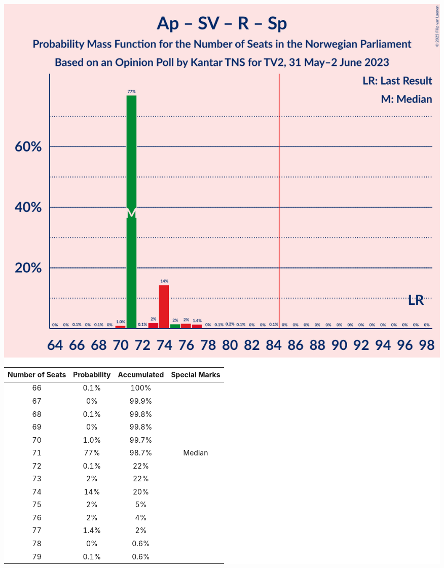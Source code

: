 ![Graph with seats probability mass function not yet produced](2023-06-02-KantarTNS-coalitions-seats-pmf-ap–sv–r–sp.png "Seats Probability Mass Function")

| Number of Seats | Probability | Accumulated | Special Marks |
|:---------------:|:-----------:|:-----------:|:-------------:|
| 66 | 0.1% | 100% |  |
| 67 | 0% | 99.9% |  |
| 68 | 0.1% | 99.8% |  |
| 69 | 0% | 99.8% |  |
| 70 | 1.0% | 99.7% |  |
| 71 | 77% | 98.7% | Median |
| 72 | 0.1% | 22% |  |
| 73 | 2% | 22% |  |
| 74 | 14% | 20% |  |
| 75 | 2% | 5% |  |
| 76 | 2% | 4% |  |
| 77 | 1.4% | 2% |  |
| 78 | 0% | 0.6% |  |
| 79 | 0.1% | 0.6% |  |
